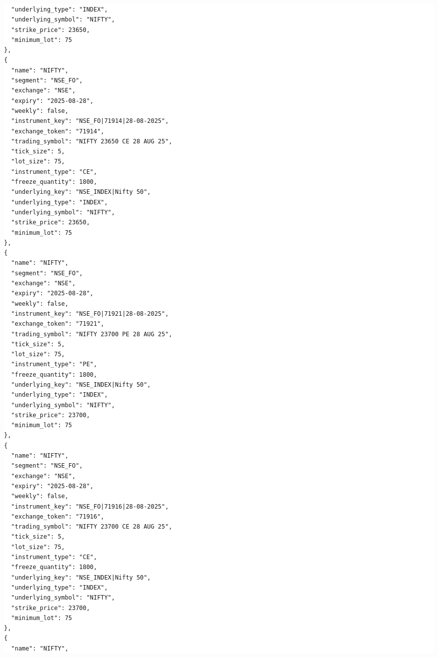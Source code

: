       "underlying_type": "INDEX",
      "underlying_symbol": "NIFTY",
      "strike_price": 23650,
      "minimum_lot": 75
    },
    {
      "name": "NIFTY",
      "segment": "NSE_FO",
      "exchange": "NSE",
      "expiry": "2025-08-28",
      "weekly": false,
      "instrument_key": "NSE_FO|71914|28-08-2025",
      "exchange_token": "71914",
      "trading_symbol": "NIFTY 23650 CE 28 AUG 25",
      "tick_size": 5,
      "lot_size": 75,
      "instrument_type": "CE",
      "freeze_quantity": 1800,
      "underlying_key": "NSE_INDEX|Nifty 50",
      "underlying_type": "INDEX",
      "underlying_symbol": "NIFTY",
      "strike_price": 23650,
      "minimum_lot": 75
    },
    {
      "name": "NIFTY",
      "segment": "NSE_FO",
      "exchange": "NSE",
      "expiry": "2025-08-28",
      "weekly": false,
      "instrument_key": "NSE_FO|71921|28-08-2025",
      "exchange_token": "71921",
      "trading_symbol": "NIFTY 23700 PE 28 AUG 25",
      "tick_size": 5,
      "lot_size": 75,
      "instrument_type": "PE",
      "freeze_quantity": 1800,
      "underlying_key": "NSE_INDEX|Nifty 50",
      "underlying_type": "INDEX",
      "underlying_symbol": "NIFTY",
      "strike_price": 23700,
      "minimum_lot": 75
    },
    {
      "name": "NIFTY",
      "segment": "NSE_FO",
      "exchange": "NSE",
      "expiry": "2025-08-28",
      "weekly": false,
      "instrument_key": "NSE_FO|71916|28-08-2025",
      "exchange_token": "71916",
      "trading_symbol": "NIFTY 23700 CE 28 AUG 25",
      "tick_size": 5,
      "lot_size": 75,
      "instrument_type": "CE",
      "freeze_quantity": 1800,
      "underlying_key": "NSE_INDEX|Nifty 50",
      "underlying_type": "INDEX",
      "underlying_symbol": "NIFTY",
      "strike_price": 23700,
      "minimum_lot": 75
    },
    {
      "name": "NIFTY",